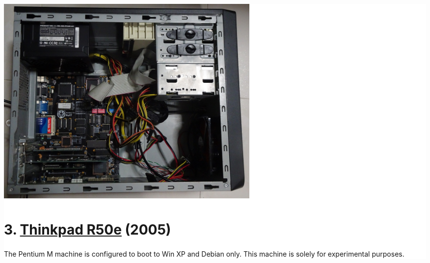 <img src="deprecated/nuxt-pc-v1.2/photos/nuxt-internal.jpg" width="500">

# 3. [Thinkpad R50e](deprecated/thinkpad-r50e) (2005)

The Pentium M machine is configured to boot to Win XP and Debian only. This machine is solely for experimental purposes.
